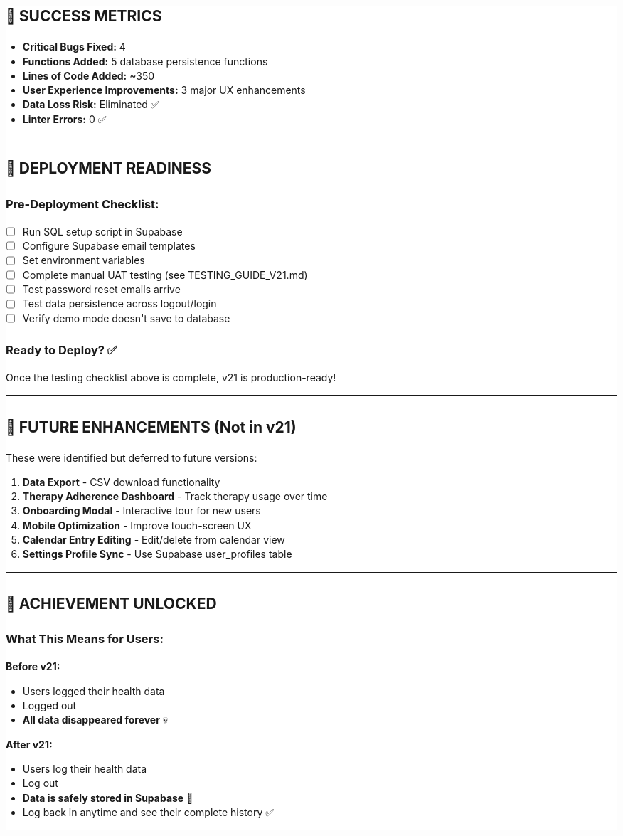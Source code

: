 
## 🎯 SUCCESS METRICS

- **Critical Bugs Fixed:** 4
- **Functions Added:** 5 database persistence functions
- **Lines of Code Added:** ~350
- **User Experience Improvements:** 3 major UX enhancements
- **Data Loss Risk:** Eliminated ✅
- **Linter Errors:** 0 ✅

---

## 🚀 DEPLOYMENT READINESS

### Pre-Deployment Checklist:
- [ ] Run SQL setup script in Supabase
- [ ] Configure Supabase email templates
- [ ] Set environment variables
- [ ] Complete manual UAT testing (see TESTING_GUIDE_V21.md)
- [ ] Test password reset emails arrive
- [ ] Test data persistence across logout/login
- [ ] Verify demo mode doesn't save to database

### Ready to Deploy? ✅
Once the testing checklist above is complete, v21 is production-ready!

---

## 🔮 FUTURE ENHANCEMENTS (Not in v21)

These were identified but deferred to future versions:

1. **Data Export** - CSV download functionality
2. **Therapy Adherence Dashboard** - Track therapy usage over time
3. **Onboarding Modal** - Interactive tour for new users
4. **Mobile Optimization** - Improve touch-screen UX
5. **Calendar Entry Editing** - Edit/delete from calendar view
6. **Settings Profile Sync** - Use Supabase user_profiles table

---

## 🎉 ACHIEVEMENT UNLOCKED

### What This Means for Users:

**Before v21:**
- Users logged their health data
- Logged out
- **All data disappeared forever** 💀

**After v21:**
- Users log their health data
- Log out
- **Data is safely stored in Supabase** 🎉
- Log back in anytime and see their complete history ✅

---